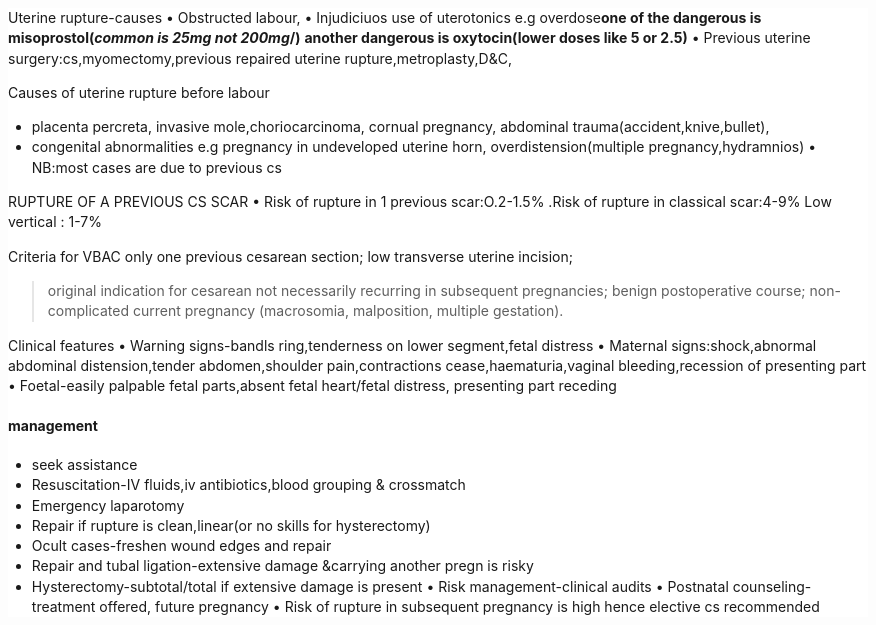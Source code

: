 Uterine rupture-causes
• Obstructed labour,
• Injudiciuos use of uterotonics e.g overdose**one of the dangerous is misoprostol(*common is 25mg not 200mg*/)**
**another dangerous is oxytocin(**lower doses like 5 or 2.5**)**
• Previous uterine
surgery:cs,myomectomy,previous repaired
uterine rupture,metroplasty,D&C,


Causes of uterine rupture before
labour
-  placenta percreta,
invasive mole,choriocarcinoma,
cornual pregnancy,
abdominal trauma(accident,knive,bullet),
- congenital abnormalities e.g pregnancy in
undeveloped uterine horn,
overdistension(multiple pregnancy,hydramnios)
• NB:most cases are due to previous cs


RUPTURE OF A PREVIOUS CS SCAR
• Risk of rupture in 1 previous scar:O.2-1.5%
.Risk of rupture in classical scar:4-9%
Low vertical : 1-7%

Criteria for VBAC
only one previous cesarean section;
low transverse uterine incision;
> original indication for cesarean not
necessarily recurring in subsequent
pregnancies;
benign postoperative course;
non-complicated current pregnancy
(macrosomia, malposition, multiple
gestation).

Clinical features
• Warning signs-bandls ring,tenderness on
lower segment,fetal distress
• Maternal signs:shock,abnormal abdominal
distension,tender abdomen,shoulder
pain,contractions cease,haematuria,vaginal
bleeding,recession of presenting part
• Foetal-easily palpable fetal parts,absent fetal
heart/fetal distress, presenting part receding

#### management
- seek assistance
- Resuscitation-IV fluids,iv antibiotics,blood
grouping  & crossmatch
- Emergency laparotomy
-  Repair if rupture is clean,linear(or no skills for
hysterectomy)
- Ocult cases-freshen wound edges and repair
-  Repair and tubal ligation-extensive damage
&carrying another pregn is risky
-  Hysterectomy-subtotal/total if extensive damage
is present
• Risk management-clinical audits
• Postnatal counseling-treatment offered,
future pregnancy
• Risk of rupture in subsequent pregnancy is
high hence elective cs recommended

